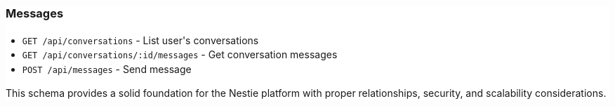 ### Messages
- `GET /api/conversations` - List user's conversations
- `GET /api/conversations/:id/messages` - Get conversation messages
- `POST /api/messages` - Send message

This schema provides a solid foundation for the Nestie platform with proper relationships, security, and scalability considerations.